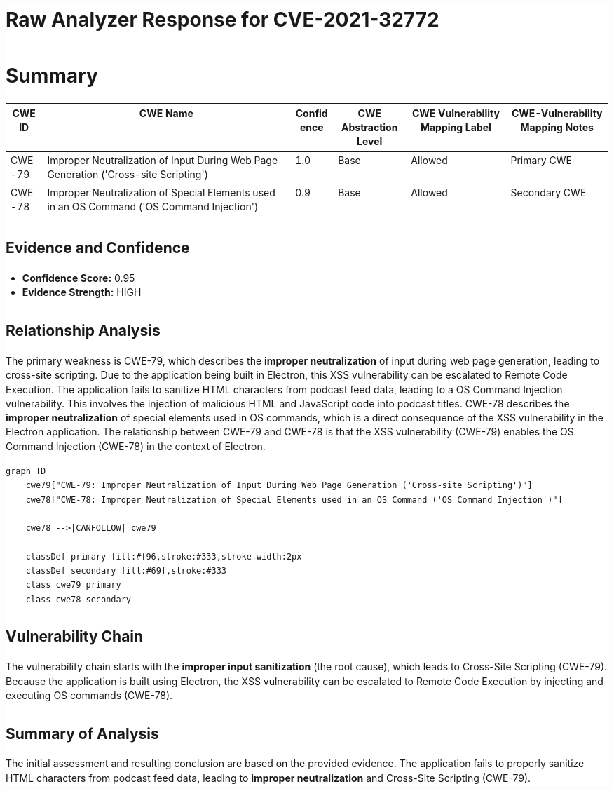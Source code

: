 # Raw Analyzer Response for CVE-2021-32772

# Summary
| CWE ID | CWE Name | Confidence | CWE Abstraction Level | CWE Vulnerability Mapping Label | CWE-Vulnerability Mapping Notes |
|---|---|---|---|---|---|
| CWE-79 | Improper Neutralization of Input During Web Page Generation ('Cross-site Scripting') | 1.0 | Base | Allowed | Primary CWE |
| CWE-78 | Improper Neutralization of Special Elements used in an OS Command ('OS Command Injection') | 0.9 | Base | Allowed | Secondary CWE |

## Evidence and Confidence

*   **Confidence Score:** 0.95
*   **Evidence Strength:** HIGH

## Relationship Analysis
The primary weakness is CWE-79, which describes the **improper neutralization** of input during web page generation, leading to cross-site scripting. Due to the application being built in Electron, this XSS vulnerability can be escalated to Remote Code Execution. The application fails to sanitize HTML characters from podcast feed data, leading to a OS Command Injection vulnerability. This involves the injection of malicious HTML and JavaScript code into podcast titles. CWE-78 describes the **improper neutralization** of special elements used in OS commands, which is a direct consequence of the XSS vulnerability in the Electron application. The relationship between CWE-79 and CWE-78 is that the XSS vulnerability (CWE-79) enables the OS Command Injection (CWE-78) in the context of Electron.

```mermaid
graph TD
    cwe79["CWE-79: Improper Neutralization of Input During Web Page Generation ('Cross-site Scripting')"]
    cwe78["CWE-78: Improper Neutralization of Special Elements used in an OS Command ('OS Command Injection')"]

    cwe78 -->|CANFOLLOW| cwe79

    classDef primary fill:#f96,stroke:#333,stroke-width:2px
    classDef secondary fill:#69f,stroke:#333
    class cwe79 primary
    class cwe78 secondary
```

## Vulnerability Chain
The vulnerability chain starts with the **improper input sanitization** (the root cause), which leads to Cross-Site Scripting (CWE-79). Because the application is built using Electron, the XSS vulnerability can be escalated to Remote Code Execution by injecting and executing OS commands (CWE-78).

## Summary of Analysis
The initial assessment and resulting conclusion are based on the provided evidence. The application fails to properly sanitize HTML characters from podcast feed data, leading to **improper neutralization** and Cross-Site Scripting (CWE-79).
